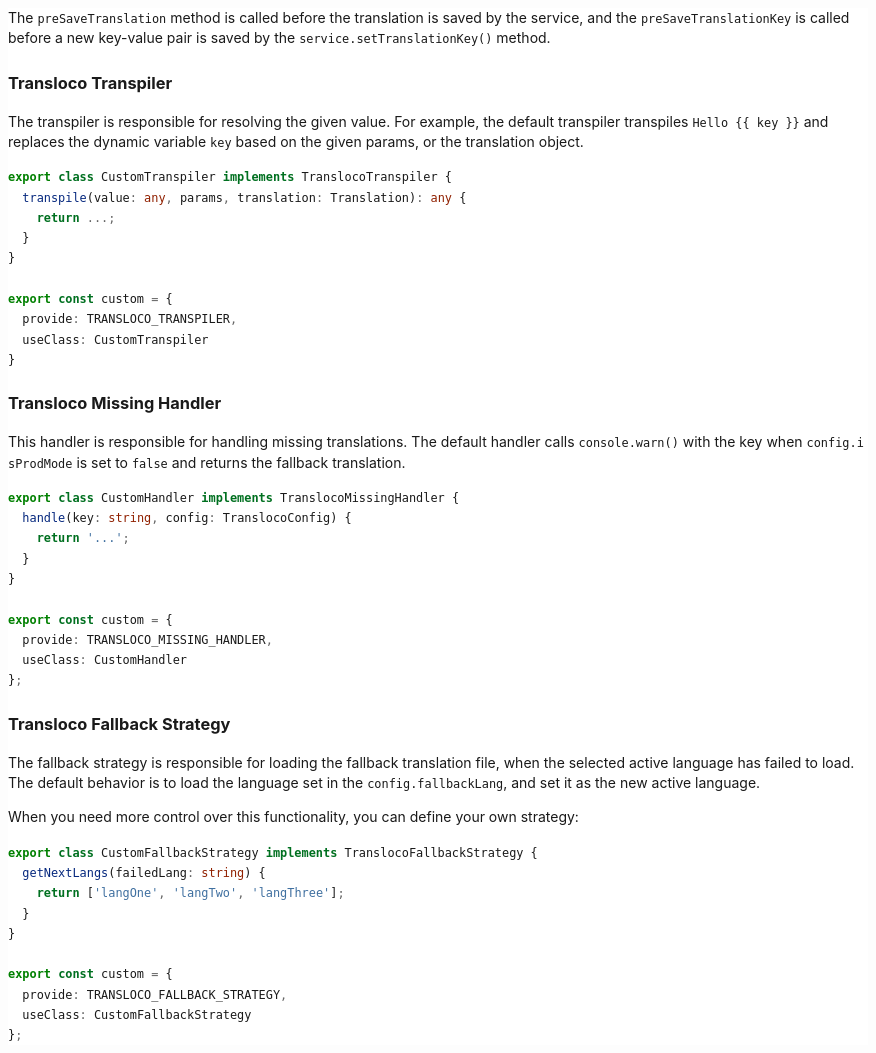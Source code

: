 The `preSaveTranslation` method is called before the translation is saved by the service, and the `preSaveTranslationKey` is called before a new key-value pair is saved by the `service.setTranslationKey()` method.

### Transloco Transpiler

The transpiler is responsible for resolving the given value. For example, the default transpiler transpiles `Hello {{ key }}` and replaces the dynamic variable `key` based on the given params, or the translation object.

```ts
export class CustomTranspiler implements TranslocoTranspiler {
  transpile(value: any, params, translation: Translation): any {
    return ...;
  }
}

export const custom = {
  provide: TRANSLOCO_TRANSPILER,
  useClass: CustomTranspiler
}
```

### Transloco Missing Handler

This handler is responsible for handling missing translations. The default handler calls `console.warn()` with the key when `config.isProdMode` is set to `false` and returns the fallback translation.

```ts
export class CustomHandler implements TranslocoMissingHandler {
  handle(key: string, config: TranslocoConfig) {
    return '...';
  }
}

export const custom = {
  provide: TRANSLOCO_MISSING_HANDLER,
  useClass: CustomHandler
};
```

### Transloco Fallback Strategy

The fallback strategy is responsible for loading the fallback translation file, when the selected active language has failed to load. The default behavior is to load the language set in the `config.fallbackLang`, and set it as the new active language.

When you need more control over this functionality, you can define your own strategy:

```ts
export class CustomFallbackStrategy implements TranslocoFallbackStrategy {
  getNextLangs(failedLang: string) {
    return ['langOne', 'langTwo', 'langThree'];
  }
}

export const custom = {
  provide: TRANSLOCO_FALLBACK_STRATEGY,
  useClass: CustomFallbackStrategy
};
```
